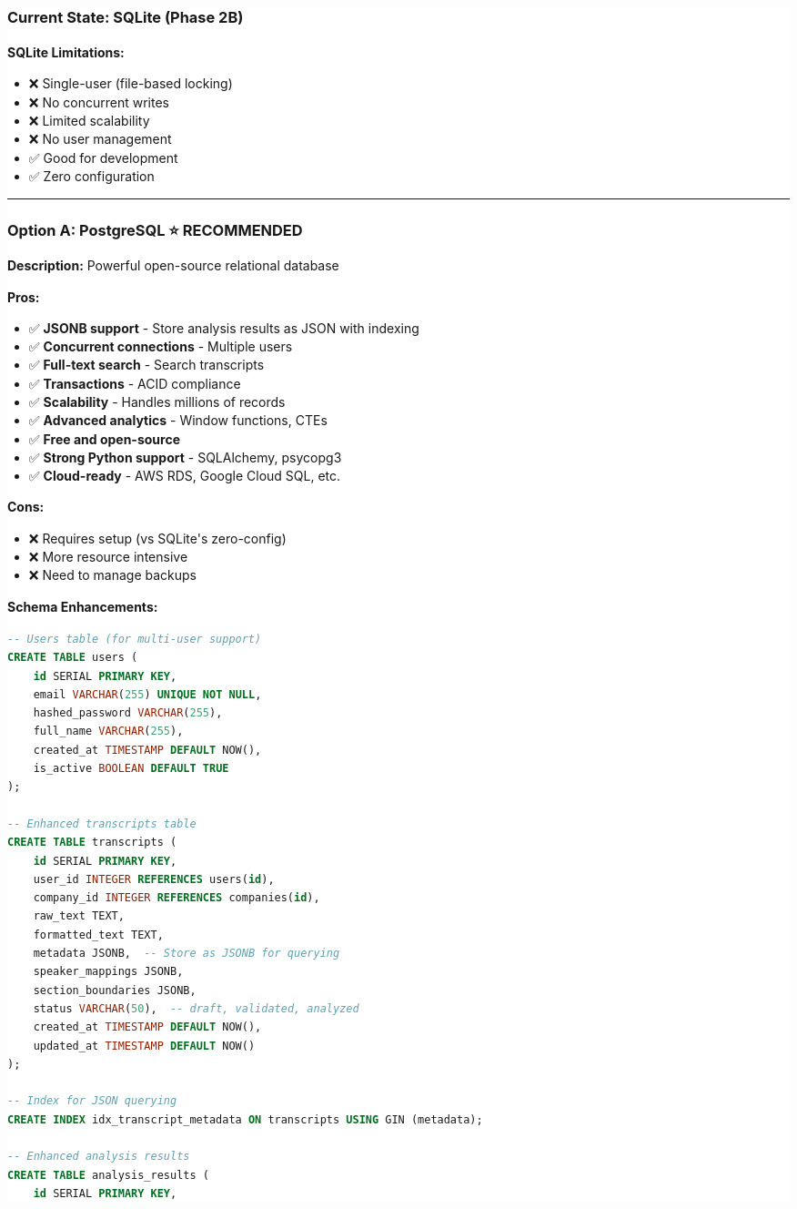 ### Current State: SQLite (Phase 2B)

**SQLite Limitations:**
- ❌ Single-user (file-based locking)
- ❌ No concurrent writes
- ❌ Limited scalability
- ❌ No user management
- ✅ Good for development
- ✅ Zero configuration

---

### Option A: PostgreSQL ⭐ RECOMMENDED

**Description:** Powerful open-source relational database

**Pros:**
- ✅ **JSONB support** - Store analysis results as JSON with indexing
- ✅ **Concurrent connections** - Multiple users
- ✅ **Full-text search** - Search transcripts
- ✅ **Transactions** - ACID compliance
- ✅ **Scalability** - Handles millions of records
- ✅ **Advanced analytics** - Window functions, CTEs
- ✅ **Free and open-source**
- ✅ **Strong Python support** - SQLAlchemy, psycopg3
- ✅ **Cloud-ready** - AWS RDS, Google Cloud SQL, etc.

**Cons:**
- ❌ Requires setup (vs SQLite's zero-config)
- ❌ More resource intensive
- ❌ Need to manage backups

**Schema Enhancements:**
```sql
-- Users table (for multi-user support)
CREATE TABLE users (
    id SERIAL PRIMARY KEY,
    email VARCHAR(255) UNIQUE NOT NULL,
    hashed_password VARCHAR(255),
    full_name VARCHAR(255),
    created_at TIMESTAMP DEFAULT NOW(),
    is_active BOOLEAN DEFAULT TRUE
);

-- Enhanced transcripts table
CREATE TABLE transcripts (
    id SERIAL PRIMARY KEY,
    user_id INTEGER REFERENCES users(id),
    company_id INTEGER REFERENCES companies(id),
    raw_text TEXT,
    formatted_text TEXT,
    metadata JSONB,  -- Store as JSONB for querying
    speaker_mappings JSONB,
    section_boundaries JSONB,
    status VARCHAR(50),  -- draft, validated, analyzed
    created_at TIMESTAMP DEFAULT NOW(),
    updated_at TIMESTAMP DEFAULT NOW()
);

-- Index for JSON querying
CREATE INDEX idx_transcript_metadata ON transcripts USING GIN (metadata);

-- Enhanced analysis results
CREATE TABLE analysis_results (
    id SERIAL PRIMARY KEY,
```